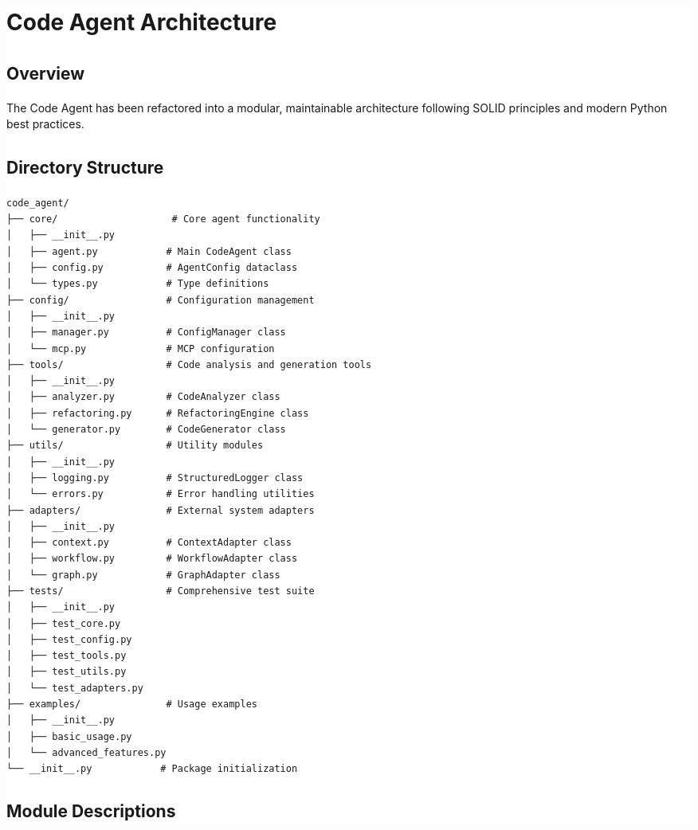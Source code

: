 # Code Agent Architecture

## Overview

The Code Agent has been refactored into a modular, maintainable architecture following SOLID principles and modern Python best practices.

## Directory Structure

```
code_agent/
├── core/                    # Core agent functionality
│   ├── __init__.py
│   ├── agent.py            # Main CodeAgent class
│   ├── config.py           # AgentConfig dataclass
│   └── types.py            # Type definitions
├── config/                 # Configuration management
│   ├── __init__.py
│   ├── manager.py          # ConfigManager class
│   └── mcp.py              # MCP configuration
├── tools/                  # Code analysis and generation tools
│   ├── __init__.py
│   ├── analyzer.py         # CodeAnalyzer class
│   ├── refactoring.py      # RefactoringEngine class
│   └── generator.py        # CodeGenerator class
├── utils/                  # Utility modules
│   ├── __init__.py
│   ├── logging.py          # StructuredLogger class
│   └── errors.py           # Error handling utilities
├── adapters/               # External system adapters
│   ├── __init__.py
│   ├── context.py          # ContextAdapter class
│   ├── workflow.py         # WorkflowAdapter class
│   └── graph.py            # GraphAdapter class
├── tests/                  # Comprehensive test suite
│   ├── __init__.py
│   ├── test_core.py
│   ├── test_config.py
│   ├── test_tools.py
│   ├── test_utils.py
│   └── test_adapters.py
├── examples/               # Usage examples
│   ├── __init__.py
│   ├── basic_usage.py
│   └── advanced_features.py
└── __init__.py            # Package initialization
```

## Module Descriptions

